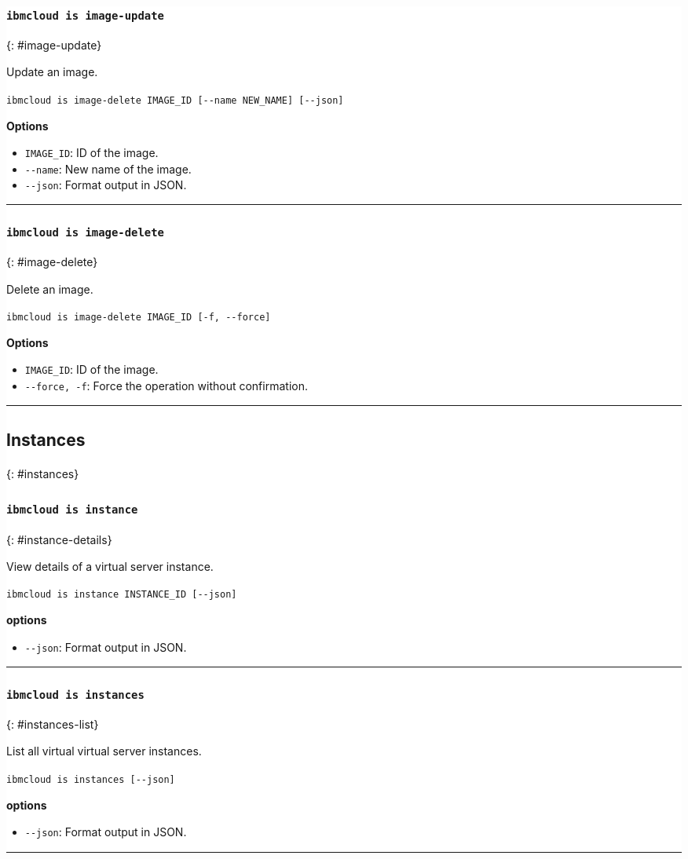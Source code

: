 
### `ibmcloud is image-update`
{: #image-update}

Update an image.

`ibmcloud is image-delete IMAGE_ID [--name NEW_NAME] [--json]`

**Options**

- `IMAGE_ID`: ID of the image.
- `--name`: New name of the image.
- `--json`: Format output in JSON.

---

### `ibmcloud is image-delete`
{: #image-delete}

Delete an image.

`ibmcloud is image-delete IMAGE_ID [-f, --force]`

**Options**

- `IMAGE_ID`: ID of the image.
- `--force, -f`: Force the operation without confirmation.

---

## Instances
{: #instances}

### `ibmcloud is instance`
{: #instance-details}

View details of a virtual server instance.

`ibmcloud is instance INSTANCE_ID [--json]`

**options**

- `--json`: Format output in JSON.

---

### `ibmcloud is instances`
{: #instances-list}

List all virtual virtual server instances.

`ibmcloud is instances [--json]`

**options**

- `--json`: Format output in JSON.

---
